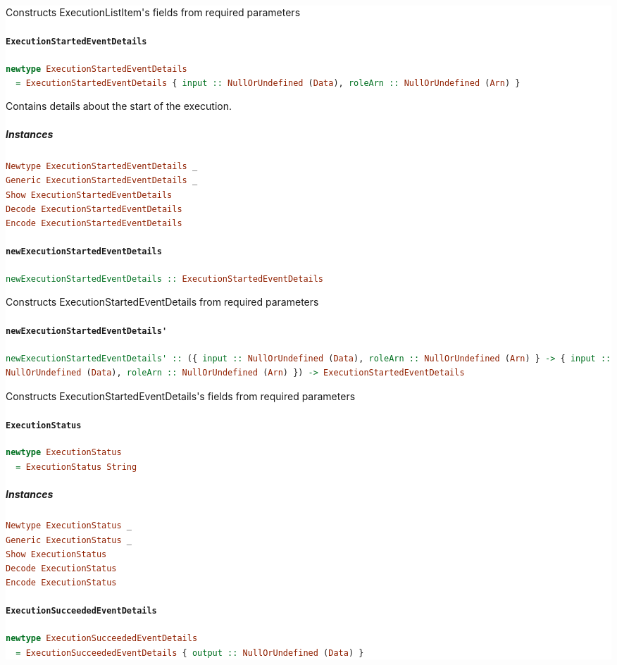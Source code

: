 Constructs ExecutionListItem's fields from required parameters

#### `ExecutionStartedEventDetails`

``` purescript
newtype ExecutionStartedEventDetails
  = ExecutionStartedEventDetails { input :: NullOrUndefined (Data), roleArn :: NullOrUndefined (Arn) }
```

<p>Contains details about the start of the execution.</p>

##### Instances
``` purescript
Newtype ExecutionStartedEventDetails _
Generic ExecutionStartedEventDetails _
Show ExecutionStartedEventDetails
Decode ExecutionStartedEventDetails
Encode ExecutionStartedEventDetails
```

#### `newExecutionStartedEventDetails`

``` purescript
newExecutionStartedEventDetails :: ExecutionStartedEventDetails
```

Constructs ExecutionStartedEventDetails from required parameters

#### `newExecutionStartedEventDetails'`

``` purescript
newExecutionStartedEventDetails' :: ({ input :: NullOrUndefined (Data), roleArn :: NullOrUndefined (Arn) } -> { input :: NullOrUndefined (Data), roleArn :: NullOrUndefined (Arn) }) -> ExecutionStartedEventDetails
```

Constructs ExecutionStartedEventDetails's fields from required parameters

#### `ExecutionStatus`

``` purescript
newtype ExecutionStatus
  = ExecutionStatus String
```

##### Instances
``` purescript
Newtype ExecutionStatus _
Generic ExecutionStatus _
Show ExecutionStatus
Decode ExecutionStatus
Encode ExecutionStatus
```

#### `ExecutionSucceededEventDetails`

``` purescript
newtype ExecutionSucceededEventDetails
  = ExecutionSucceededEventDetails { output :: NullOrUndefined (Data) }
```
